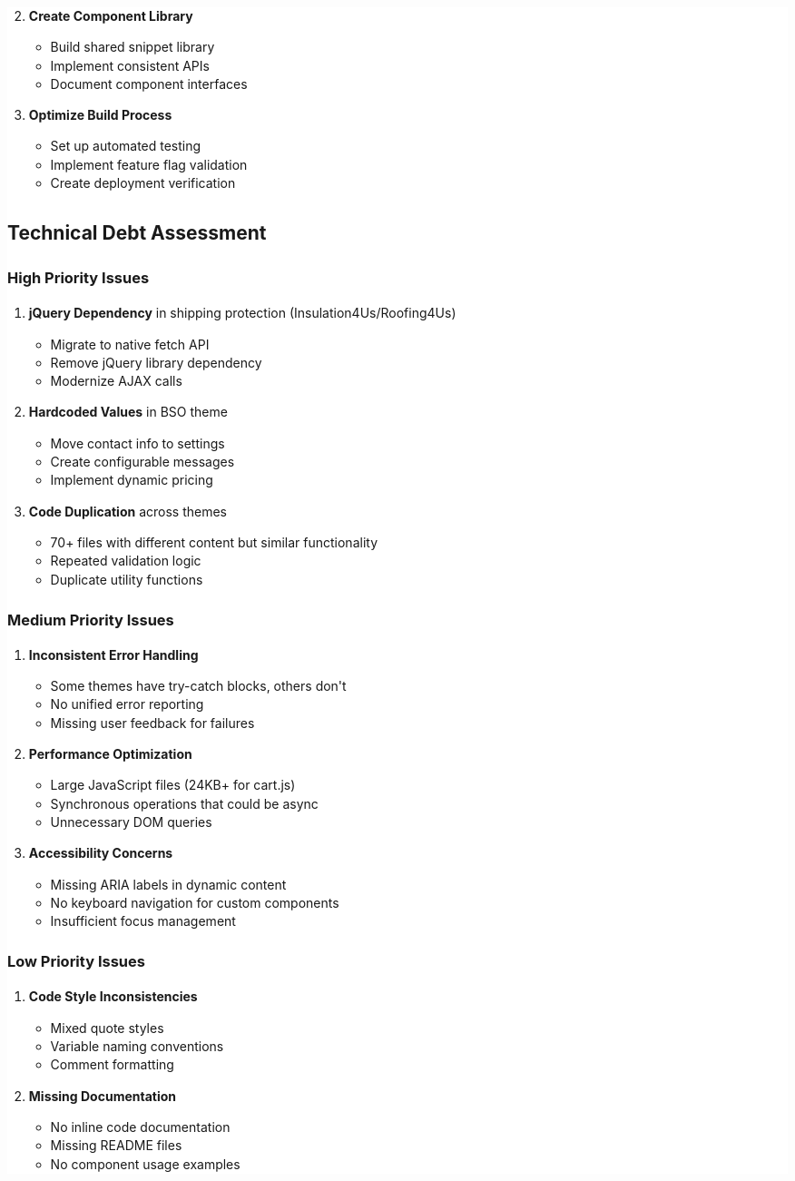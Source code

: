 2. **Create Component Library**
   - Build shared snippet library
   - Implement consistent APIs
   - Document component interfaces

3. **Optimize Build Process**
   - Set up automated testing
   - Implement feature flag validation
   - Create deployment verification

## Technical Debt Assessment

### High Priority Issues
1. **jQuery Dependency** in shipping protection (Insulation4Us/Roofing4Us)
   - Migrate to native fetch API
   - Remove jQuery library dependency
   - Modernize AJAX calls

2. **Hardcoded Values** in BSO theme
   - Move contact info to settings
   - Create configurable messages
   - Implement dynamic pricing

3. **Code Duplication** across themes
   - 70+ files with different content but similar functionality
   - Repeated validation logic
   - Duplicate utility functions

### Medium Priority Issues
1. **Inconsistent Error Handling**
   - Some themes have try-catch blocks, others don't
   - No unified error reporting
   - Missing user feedback for failures

2. **Performance Optimization**
   - Large JavaScript files (24KB+ for cart.js)
   - Synchronous operations that could be async
   - Unnecessary DOM queries

3. **Accessibility Concerns**
   - Missing ARIA labels in dynamic content
   - No keyboard navigation for custom components
   - Insufficient focus management

### Low Priority Issues
1. **Code Style Inconsistencies**
   - Mixed quote styles
   - Variable naming conventions
   - Comment formatting

2. **Missing Documentation**
   - No inline code documentation
   - Missing README files
   - No component usage examples
